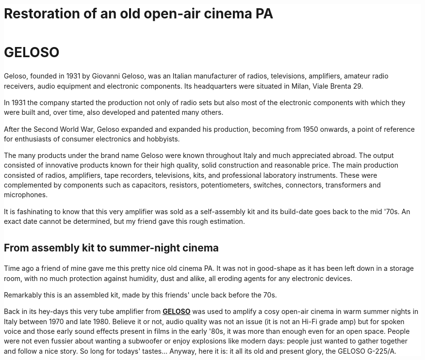# Restoration of an old open-air cinema PA


# GELOSO

Geloso, founded in 1931 by Giovanni Geloso, was an Italian manufacturer of radios, televisions, amplifiers, amateur radio receivers, audio equipment and electronic components. Its headquarters were situated in Milan, Viale Brenta 29.

In 1931 the company started the production not only of radio sets but also most of the electronic components with which they were built and, over time, also developed and patented many others.

After the Second World War, Geloso expanded and expanded his production, becoming from 1950 onwards, a point of reference for enthusiasts of consumer electronics and hobbyists.

The many products under the brand name Geloso were known throughout Italy and much appreciated abroad. The output consisted of innovative products known for their high quality, solid construction and reasonable price. The main production consisted of radios, amplifiers, tape recorders, televisions, kits, and professional laboratory instruments. These were complemented by components such as capacitors, resistors, potentiometers, switches, connectors, transformers and microphones.

It is fashinating to know that this very amplifier was sold as a self-assembly kit and its build-date goes back to the mid '70s. An exact date cannot be determined, but my friend gave this rough estimation.


## From assembly kit to summer-night cinema

Time ago a friend of mine gave me this pretty nice old cinema PA. It was not in good-shape as it has been left down in a storage room, with no much protection against humidity, dust and alike, all eroding agents for any electronic devices.

Remarkably this is an assembled kit, made by this friends' uncle back before the 70s.

Back in its hey-days this very tube amplifier from [**GELOSO**](https://en.wikipedia.org/wiki/Geloso) was used to amplify a cosy open-air cinema in warm summer nights in Italy between 1970 and late 1980. Believe it or not, audio quality was not an issue (it is not an Hi-Fi grade amp) but for spoken voice and those early sound effects present in films in the early '80s, it was more than enough even for an open space. People were not even fussier about wanting a subwoofer or enjoy explosions like modern days: people just wanted to gather together and follow a nice story. So long for todays' tastes...
Anyway, here it is: it all its old and present glory, the GELOSO G-225/A.
